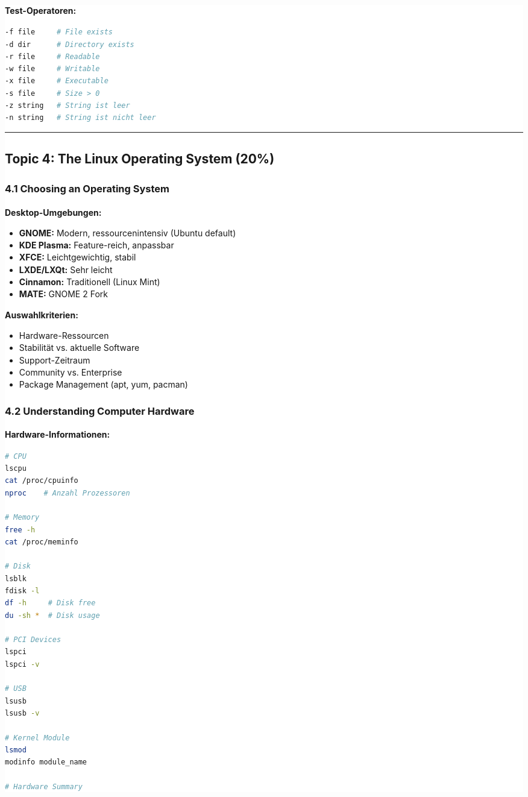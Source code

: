 **Test-Operatoren:**
```bash
-f file     # File exists
-d dir      # Directory exists
-r file     # Readable
-w file     # Writable
-x file     # Executable
-s file     # Size > 0
-z string   # String ist leer
-n string   # String ist nicht leer
```

---

## Topic 4: The Linux Operating System (20%)

### 4.1 Choosing an Operating System

**Desktop-Umgebungen:**
- **GNOME:** Modern, ressourcenintensiv (Ubuntu default)
- **KDE Plasma:** Feature-reich, anpassbar
- **XFCE:** Leichtgewichtig, stabil
- **LXDE/LXQt:** Sehr leicht
- **Cinnamon:** Traditionell (Linux Mint)
- **MATE:** GNOME 2 Fork

**Auswahlkriterien:**
- Hardware-Ressourcen
- Stabilität vs. aktuelle Software
- Support-Zeitraum
- Community vs. Enterprise
- Package Management (apt, yum, pacman)

### 4.2 Understanding Computer Hardware

**Hardware-Informationen:**
```bash
# CPU
lscpu
cat /proc/cpuinfo
nproc    # Anzahl Prozessoren

# Memory
free -h
cat /proc/meminfo

# Disk
lsblk
fdisk -l
df -h     # Disk free
du -sh *  # Disk usage

# PCI Devices
lspci
lspci -v

# USB
lsusb
lsusb -v

# Kernel Module
lsmod
modinfo module_name

# Hardware Summary
```